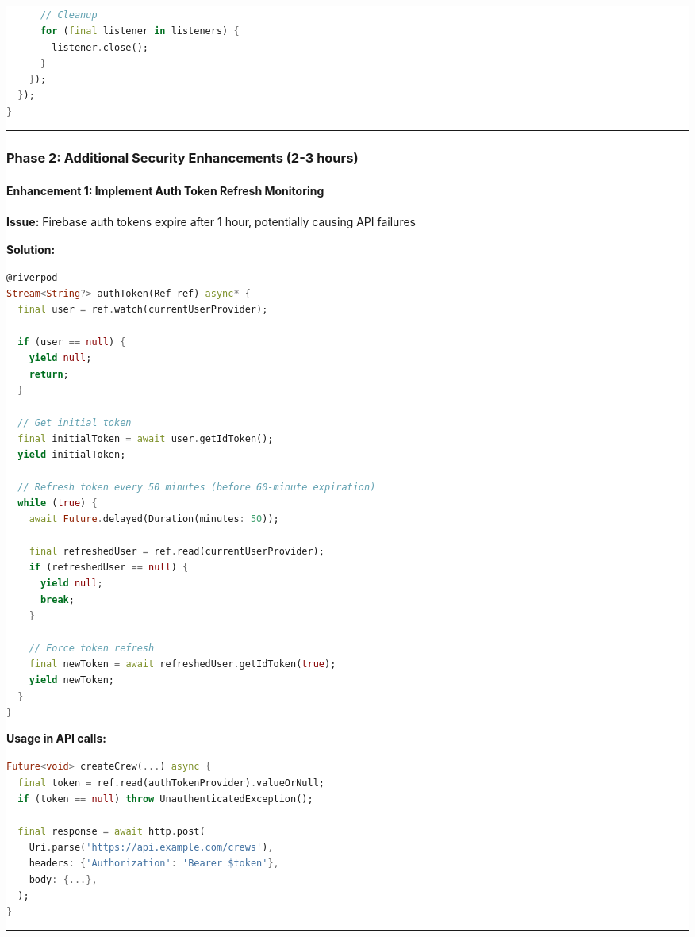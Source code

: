 ```dart
      // Cleanup
      for (final listener in listeners) {
        listener.close();
      }
    });
  });
}
```

---

### Phase 2: Additional Security Enhancements (2-3 hours)

#### Enhancement 1: Implement Auth Token Refresh Monitoring

**Issue:** Firebase auth tokens expire after 1 hour, potentially causing API failures

**Solution:**
```dart
@riverpod
Stream<String?> authToken(Ref ref) async* {
  final user = ref.watch(currentUserProvider);

  if (user == null) {
    yield null;
    return;
  }

  // Get initial token
  final initialToken = await user.getIdToken();
  yield initialToken;

  // Refresh token every 50 minutes (before 60-minute expiration)
  while (true) {
    await Future.delayed(Duration(minutes: 50));

    final refreshedUser = ref.read(currentUserProvider);
    if (refreshedUser == null) {
      yield null;
      break;
    }

    // Force token refresh
    final newToken = await refreshedUser.getIdToken(true);
    yield newToken;
  }
}
```

**Usage in API calls:**
```dart
Future<void> createCrew(...) async {
  final token = ref.read(authTokenProvider).valueOrNull;
  if (token == null) throw UnauthenticatedException();

  final response = await http.post(
    Uri.parse('https://api.example.com/crews'),
    headers: {'Authorization': 'Bearer $token'},
    body: {...},
  );
}
```

---